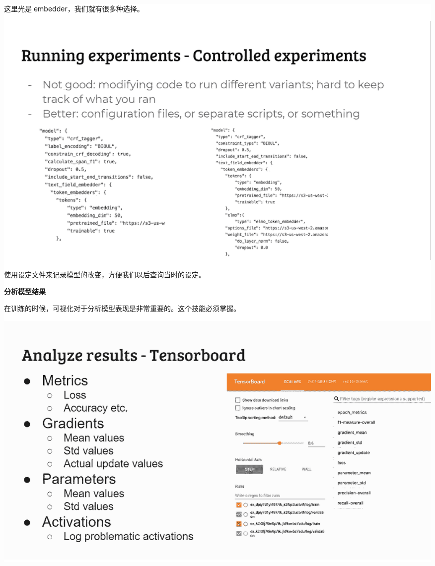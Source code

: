 这里光是 embedder，我们就有很多种选择。

![](img/feffe5a8168f2ed9117d874f36db2482-fs8.png)

使用设定文件来记录模型的改变，方便我们以后查询当时的设定。

**分析模型结果**

在训练的时候，可视化对于分析模型表现是非常重要的。这个技能必须掌握。

![](img/7512b9cc6f9365929ca12cb76de59c77-fs8.png)
